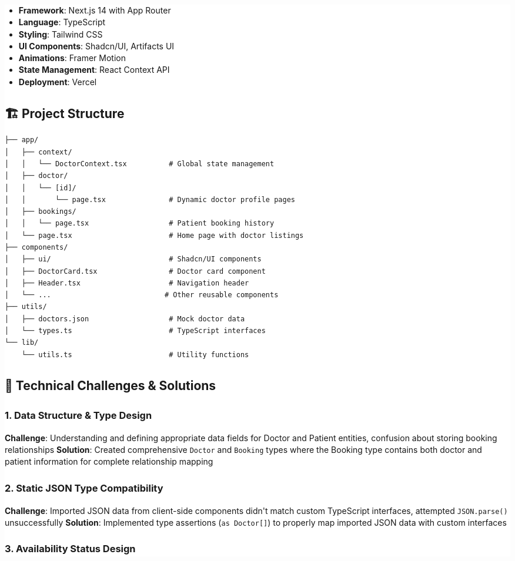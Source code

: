 - **Framework**: Next.js 14 with App Router
- **Language**: TypeScript
- **Styling**: Tailwind CSS
- **UI Components**: Shadcn/UI, Artifacts UI
- **Animations**: Framer Motion
- **State Management**: React Context API
- **Deployment**: Vercel


## 🏗️ Project Structure

```
├── app/
│   ├── context/
│   │   └── DoctorContext.tsx          # Global state management
│   ├── doctor/
│   │   └── [id]/
│   │       └── page.tsx               # Dynamic doctor profile pages
│   ├── bookings/
│   │   └── page.tsx                   # Patient booking history
│   └── page.tsx                       # Home page with doctor listings
├── components/
│   ├── ui/                            # Shadcn/UI components
│   ├── DoctorCard.tsx                 # Doctor card component
│   ├── Header.tsx                     # Navigation header
│   └── ...                           # Other reusable components
├── utils/
│   ├── doctors.json                   # Mock doctor data
│   └── types.ts                       # TypeScript interfaces
└── lib/
    └── utils.ts                       # Utility functions
```


## 🔧 Technical Challenges \& Solutions

### 1. **Data Structure \& Type Design**

**Challenge**: Understanding and defining appropriate data fields for Doctor and Patient entities, confusion about storing booking relationships
**Solution**: Created comprehensive `Doctor` and `Booking` types where the Booking type contains both doctor and patient information for complete relationship mapping

### 2. **Static JSON Type Compatibility**

**Challenge**: Imported JSON data from client-side components didn't match custom TypeScript interfaces, attempted `JSON.parse()` unsuccessfully
**Solution**: Implemented type assertions (`as Doctor[]`) to properly map imported JSON data with custom interfaces

### 3. **Availability Status Design**
